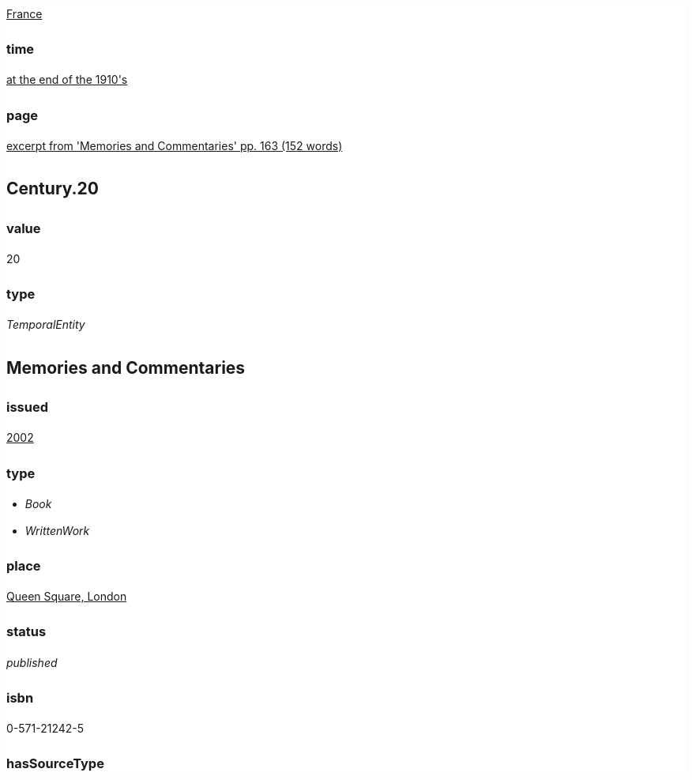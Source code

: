 
[France](#France)

### time


[at the end of the 1910's](#at-the-end-of-the-1910's)

### page


[excerpt from 'Memories and Commentaries' pp. 163 (152 words)](#excerpt-from-'Memories-and-Commentaries'-pp.-163-(152-words))

## Century.20

### value


20

### type


*TemporalEntity*

## Memories and Commentaries

### issued


[2002](#2002)

### type

 - *Book*

 - *WrittenWork*

### place


[Queen Square, London](#Queen-Square-London)

### status


*published*

### isbn


0-571-21242-5

### hasSourceType
